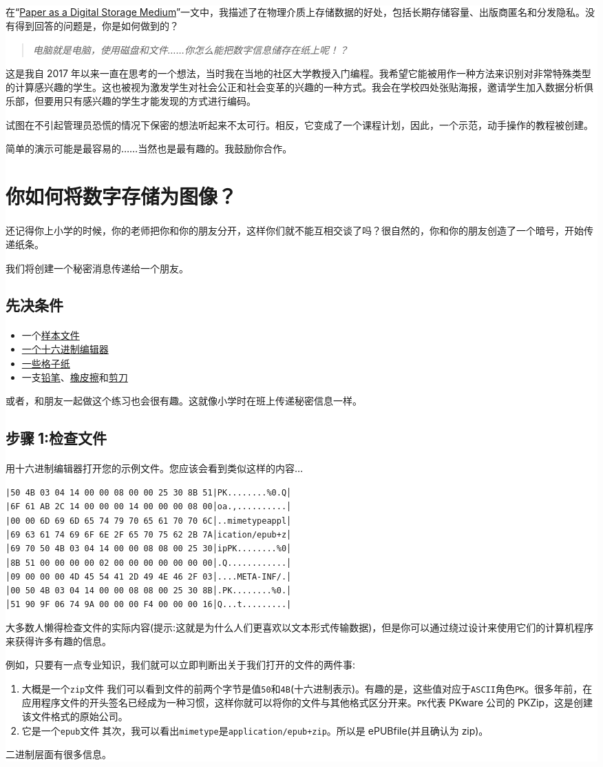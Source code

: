 在“[Paper as a Digital Storage Medium](https://medium.com/p/4096c5062da)”一文中，我描述了在物理介质上存储数据的好处，包括长期存储容量、出版商匿名和分发隐私。没有得到回答的问题是，你是如何做到的？

> *电脑就是电脑，使用磁盘和文件……你怎么能把数字信息储存在纸上呢！？*

这是我自 2017 年以来一直在思考的一个想法，当时我在当地的社区大学教授入门编程。我希望它能被用作一种方法来识别对非常特殊类型的计算感兴趣的学生。这也被视为激发学生对社会公正和社会变革的兴趣的一种方式。我会在学校四处张贴海报，邀请学生加入数据分析俱乐部，但要用只有感兴趣的学生才能发现的方式进行编码。

试图在不引起管理员恐慌的情况下保密的想法听起来不太可行。相反，它变成了一个课程计划，因此，一个示范，动手操作的教程被创建。

简单的演示可能是最容易的……当然也是最有趣的。我鼓励你合作。

# 你如何将数字存储为图像？

还记得你上小学的时候，你的老师把你和你的朋友分开，这样你们就不能互相交谈了吗？很自然的，你和你的朋友创造了一个暗号，开始传递纸条。

我们将创建一个秘密消息传递给一个朋友。

## 先决条件

*   一个[样本文件](https://www.gutenberg.org/ebooks/35)
*   [一个十六进制编辑器](https://download.cnet.com/HxD-Hex-Editor/3000-2352_4-10891068.html)
*   [一些格子纸](https://duckduckgo.com/?q=grid+paper+png&atb=v118-1&ia=web)
*   一支[铅笔](https://en.wikipedia.org/wiki/Pencil)、[橡皮擦](https://en.wikipedia.org/wiki/Eraser)和[剪刀](https://en.wikipedia.org/wiki/Scissors)

或者，和朋友一起做这个练习也会很有趣。这就像小学时在班上传递秘密信息一样。

## 步骤 1:检查文件

用十六进制编辑器打开您的示例文件。您应该会看到类似这样的内容…

```
|50 4B 03 04 14 00 00 08 00 00 25 30 8B 51|PK........%0.Q│
|6F 61 AB 2C 14 00 00 00 14 00 00 00 08 00│oa.,..........│
|00 00 6D 69 6D 65 74 79 70 65 61 70 70 6C│..mimetypeappl│
│69 63 61 74 69 6F 6E 2F 65 70 75 62 2B 7A│ication/epub+z│
│69 70 50 4B 03 04 14 00 00 08 08 00 25 30│ipPK........%0│
│8B 51 00 00 00 00 02 00 00 00 00 00 00 00│.Q............│
│09 00 00 00 4D 45 54 41 2D 49 4E 46 2F 03│....META-INF/.│
│00 50 4B 03 04 14 00 00 08 08 00 25 30 8B│.PK........%0.│
│51 90 9F 06 74 9A 00 00 00 F4 00 00 00 16│Q...t.........|
```

大多数人懒得检查文件的实际内容(提示:这就是为什么人们更喜欢以文本形式传输数据)，但是你可以通过绕过设计来使用它们的计算机程序来获得许多有趣的信息。

例如，只要有一点专业知识，我们就可以立即判断出关于我们打开的文件的两件事:

1.  大概是一个`zip`文件
    我们可以看到文件的前两个字节是值`50`和`4B`(十六进制表示)。有趣的是，这些值对应于`ASCII`角色`PK`。很多年前，在应用程序文件的开头签名已经成为一种习惯，这样你就可以将你的文件与其他格式区分开来。`PK`代表 PKware 公司的 PKZip，这是创建该文件格式的原始公司。
2.  它是一个`epub`文件
    其次，我可以看出`mimetype`是`application/epub+zip`。所以是 ePUBfile(并且确认为 zip)。

二进制层面有很多信息。

